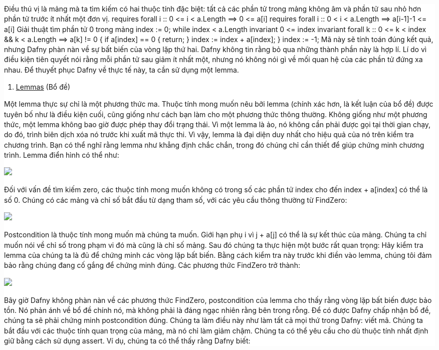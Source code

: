 Điều thú vị là mảng mà ta tìm kiếm có hai thuộc tính đặc biệt: tất cả các phần tử trong mảng không âm và phần tử sau nhỏ hơn phần tử trước ít nhất một đơn vị.
requires forall i :: 0 <= i < a.Length ==> 0 <= a[i]
requires forall i :: 0 < i < a.Length ==> a[i-1]-1 <= a[i]
Giải thuật tìm phần tử 0 trong mảng
index := 0;
while index < a.Length
invariant 0 <= index
invariant forall k :: 0 <= k < index && k < a.Length ==> a[k] != 0
{
if a[index] == 0 { return; }
index := index + a[index];
}
index := -1;
Mã này sẽ tính toán đúng kết quả, nhưng Dafny phàn nàn về sự bất biến của vòng lặp thứ hai. Dafny không tin rằng bỏ qua những thành phần này là hợp lí. Lí do vì điều kiện tiên quyết nói rằng mỗi phần tử sau giảm ít nhất một, nhưng nó không nói gì về mối quan hệ của các phần tử đứng xa nhau. Để thuyết phục Dafny về thực tế này, ta cần sử dụng một lemma.

1. [Lemmas](http://rise4fun.com/Dafny/tutorialcontent/Lemmas) (Bổ đề)

Một lemma thực sự chỉ là một phương thức ma. Thuộc tính mong muốn nêu bởi lemma (chính xác hơn, là kết luận của bổ đề) được tuyên bố như là điều kiện cuối, cũng giống như cách bạn làm cho một phương thức thông thường. Không giống như một phương thức, một lemma không bao giờ được phép thay đổi trạng thái. Vì một lemma là ảo, nó không cần phải được gọi tại thời gian chạy, do đó, trình biên dịch xóa nó trước khi xuất mã thực thi. Vì vậy, lemma là đại diện duy nhất cho hiệu quả của nó trên kiểm tra chương trình. Bạn có thể nghĩ rằng lemma như khẳng định chắc chắn, trong đó chúng chỉ cần thiết để giúp chứng minh chương trình. Lemma điển hình có thể như:

![](https://d2mxuefqeaa7sj.cloudfront.net/s_9575472B8BBF99CBCC00B33E3DAA03749A70F2013BC2006A5417BEA300DC0B14_1508386589063_file.png)


Đối với vấn đề tìm kiếm zero, các thuộc tính mong muốn không có trong số các phần tử index cho đến index + a[index] có thể là số 0. Chúng có các mảng và chỉ số bắt đầu từ dạng tham số, với các yêu cầu thông thường từ FindZero:

![](https://d2mxuefqeaa7sj.cloudfront.net/s_9575472B8BBF99CBCC00B33E3DAA03749A70F2013BC2006A5417BEA300DC0B14_1508386589069_file.png)


Postcondition là thuộc tính mong muốn mà chúng ta muốn. Giới hạn phụ i vì j + a[j] có thể là sự kết thúc của mảng. Chúng ta chỉ muốn nói về chỉ số trong phạm vi đó mà cũng là chỉ số mảng. Sau đó chúng ta thực hiện một bước rất quan trọng: Hãy kiểm tra lemma của chúng ta là đủ để chứng minh các vòng lặp bất biến. Bằng cách kiểm tra này trước khi điền vào lemma, chúng tôi đảm bảo rằng chúng đang cố gắng để chứng minh đúng. Các phương thức FindZero trở thành:

![](https://d2mxuefqeaa7sj.cloudfront.net/s_9575472B8BBF99CBCC00B33E3DAA03749A70F2013BC2006A5417BEA300DC0B14_1508386589072_file.png)


Bây giờ Dafny không phàn nàn về các phương thức FindZero,  postcondition của lemma cho thấy rằng vòng lặp bất biến được bảo tồn. Nó phản ánh về bổ đề chính nó, mà không phải là đáng ngạc nhiên rằng bên trong rỗng. Để có được Dafny chấp nhận bổ đề, chúng ta sẽ phải chứng minh postcondition đúng. Chúng ta làm điều này như làm tất cả mọi thứ trong Dafny: viết mã.
Chúng ta bắt đầu với các thuộc tính quan trọng của mảng, mà nó chỉ làm giảm chậm. Chúng ta có thể yêu cầu cho dù thuộc tính nhất định giữ bằng cách sử dụng assert. Ví dụ, chúng ta có thể thấy rằng Dafny biết:
